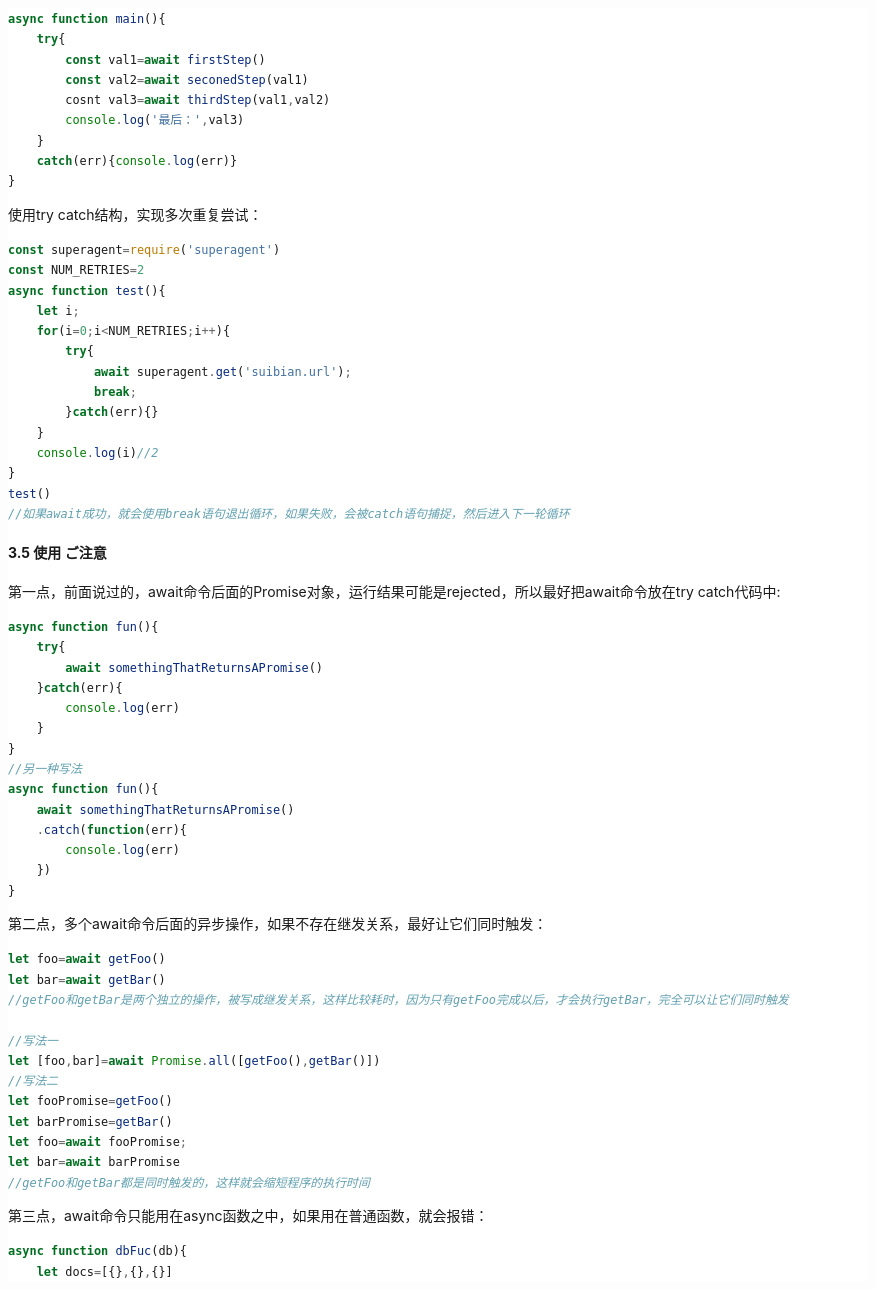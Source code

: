 ```javascript
async function main(){
    try{
        const val1=await firstStep()
        const val2=await seconedStep(val1)
        cosnt val3=await thirdStep(val1,val2)
        console.log('最后：',val3)
    }
    catch(err){console.log(err)}
}
```
  使用try catch结构，实现多次重复尝试：
```javascript
const superagent=require('superagent')
const NUM_RETRIES=2
async function test(){
    let i;
    for(i=0;i<NUM_RETRIES;i++){
        try{
            await superagent.get('suibian.url');
            break;
        }catch(err){}
    }
    console.log(i)//2
}
test()
//如果await成功，就会使用break语句退出循环，如果失败，会被catch语句捕捉，然后进入下一轮循环
```
#### 3.5 使用 ご注意
  第一点，前面说过的，await命令后面的Promise对象，运行结果可能是rejected，所以最好把await命令放在try catch代码中:
```javascript
async function fun(){
    try{
        await somethingThatReturnsAPromise()
    }catch(err){
        console.log(err)
    }
}
//另一种写法
async function fun(){
    await somethingThatReturnsAPromise()
    .catch(function(err){
        console.log(err)
    })
}
```
  第二点，多个await命令后面的异步操作，如果不存在继发关系，最好让它们同时触发：
```javascript
let foo=await getFoo()
let bar=await getBar()
//getFoo和getBar是两个独立的操作，被写成继发关系，这样比较耗时，因为只有getFoo完成以后，才会执行getBar，完全可以让它们同时触发

//写法一
let [foo,bar]=await Promise.all([getFoo(),getBar()])
//写法二
let fooPromise=getFoo()
let barPromise=getBar()
let foo=await fooPromise;
let bar=await barPromise
//getFoo和getBar都是同时触发的，这样就会缩短程序的执行时间
```
  第三点，await命令只能用在async函数之中，如果用在普通函数，就会报错：
```javascript
async function dbFuc(db){
    let docs=[{},{},{}]
```